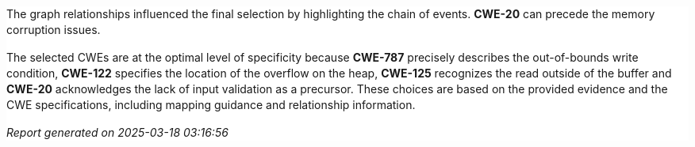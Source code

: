 The graph relationships influenced the final selection by highlighting the chain of events. **CWE-20** can precede the memory corruption issues.

The selected CWEs are at the optimal level of specificity because **CWE-787** precisely describes the out-of-bounds write condition, **CWE-122** specifies the location of the overflow on the heap, **CWE-125** recognizes the read outside of the buffer and **CWE-20** acknowledges the lack of input validation as a precursor. These choices are based on the provided evidence and the CWE specifications, including mapping guidance and relationship information.



*Report generated on 2025-03-18 03:16:56*

